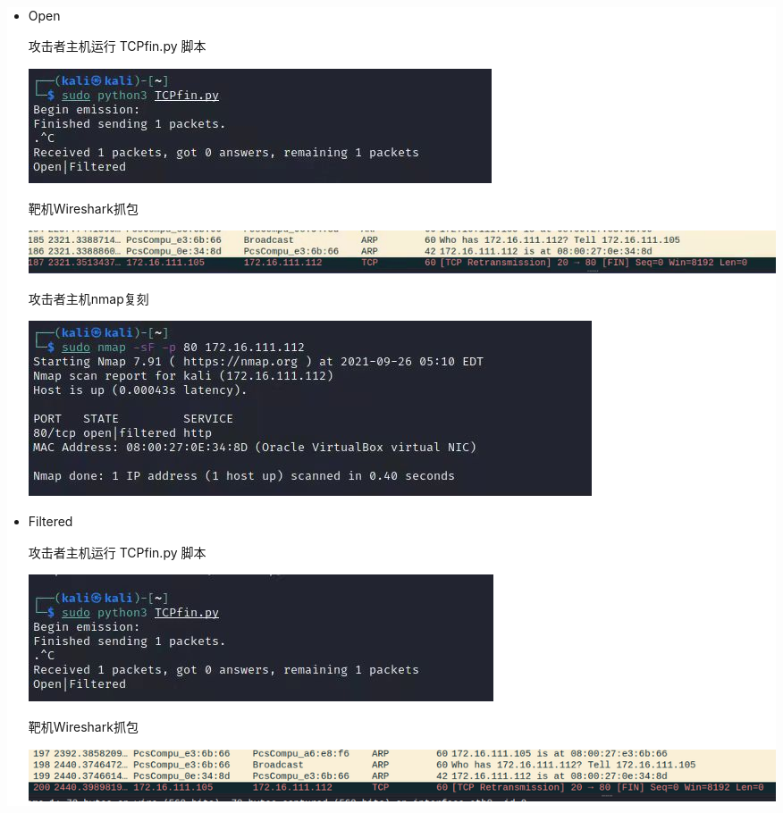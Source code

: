 - Open

  攻击者主机运行 TCPfin.py 脚本

  ![](img/36.jpg)

  靶机Wireshark抓包

  ![](img/37.jpg)

  攻击者主机nmap复刻

  ![](img/38.jpg)

- Filtered

  攻击者主机运行 TCPfin.py 脚本

  ![](img/39.jpg)

  靶机Wireshark抓包

  ![](img/40.png)
